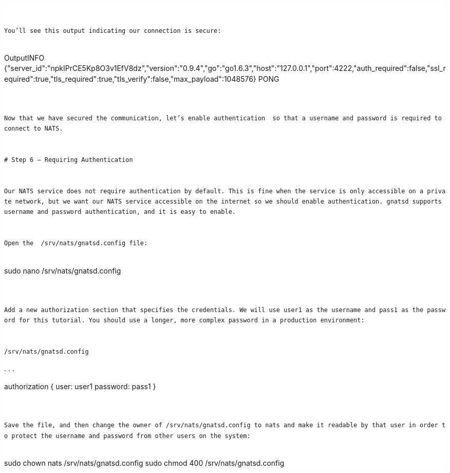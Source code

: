
```


You’ll see this output indicating our connection is secure:


```
OutputINFO {"server_id":"npkIPrCE5Kp8O3v1EfV8dz","version":"0.9.4","go":"go1.6.3","host":"127.0.0.1","port":4222,"auth_required":false,"ssl_required":true,"tls_required":true,"tls_verify":false,"max_payload":1048576}
PONG

```


Now that we have secured the communication, let’s enable authentication  so that a username and password is required to connect to NATS.


# Step 6 — Requiring Authentication


Our NATS service does not require authentication by default. This is fine when the service is only accessible on a private network, but we want our NATS service accessible on the internet so we should enable authentication. gnatsd supports username and password authentication, and it is easy to enable.


Open the  /srv/nats/gnatsd.config file:


```
sudo nano /srv/nats/gnatsd.config


```


Add a new authorization section that specifies the credentials. We will use user1 as the username and pass1 as the password for this tutorial. You should use a longer, more complex password in a production environment:


/srv/nats/gnatsd.config
```
. . .

authorization {
  user: user1
  password: pass1
}

```


Save the file, and then change the owner of /srv/nats/gnatsd.config to nats and make it readable by that user in order to protect the username and password from other users on the system:


```
sudo chown nats /srv/nats/gnatsd.config
sudo chmod 400 /srv/nats/gnatsd.config

